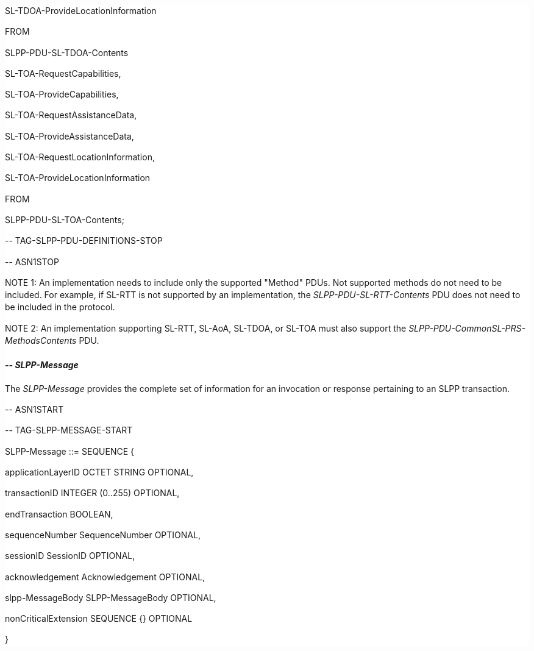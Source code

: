 SL-TDOA-ProvideLocationInformation

FROM

SLPP-PDU-SL-TDOA-Contents

SL-TOA-RequestCapabilities,

SL-TOA-ProvideCapabilities,

SL-TOA-RequestAssistanceData,

SL-TOA-ProvideAssistanceData,

SL-TOA-RequestLocationInformation,

SL-TOA-ProvideLocationInformation

FROM

SLPP-PDU-SL-TOA-Contents;

\-- TAG-SLPP-PDU-DEFINITIONS-STOP

\-- ASN1STOP

NOTE 1: An implementation needs to include only the supported \"Method\"
PDUs. Not supported methods do not need to be included. For example, if
SL-RTT is not supported by an implementation, the
*SLPP-PDU-SL-RTT-Contents* PDU does not need to be included in the
protocol.

NOTE 2: An implementation supporting SL-RTT, SL-AoA, SL-TDOA, or SL-TOA
must also support the *SLPP-PDU-CommonSL-PRS-MethodsContents* PDU.

#### *-- SLPP-Message*

The *SLPP-Message* provides the complete set of information for an
invocation or response pertaining to an SLPP transaction.

\-- ASN1START

\-- TAG-SLPP-MESSAGE-START

SLPP-Message ::= SEQUENCE {

applicationLayerID OCTET STRING OPTIONAL,

transactionID INTEGER (0..255) OPTIONAL,

endTransaction BOOLEAN,

sequenceNumber SequenceNumber OPTIONAL,

sessionID SessionID OPTIONAL,

acknowledgement Acknowledgement OPTIONAL,

slpp-MessageBody SLPP-MessageBody OPTIONAL,

nonCriticalExtension SEQUENCE {} OPTIONAL

}
